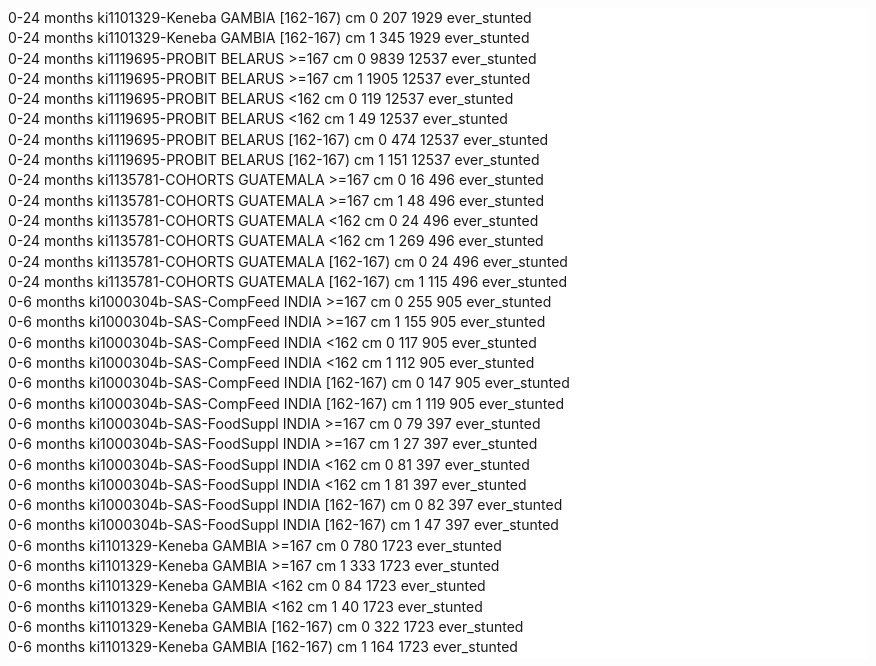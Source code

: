 0-24 months   ki1101329-Keneba           GAMBIA      [162-167) cm               0      207    1929  ever_stunted     
0-24 months   ki1101329-Keneba           GAMBIA      [162-167) cm               1      345    1929  ever_stunted     
0-24 months   ki1119695-PROBIT           BELARUS     >=167 cm                   0     9839   12537  ever_stunted     
0-24 months   ki1119695-PROBIT           BELARUS     >=167 cm                   1     1905   12537  ever_stunted     
0-24 months   ki1119695-PROBIT           BELARUS     <162 cm                    0      119   12537  ever_stunted     
0-24 months   ki1119695-PROBIT           BELARUS     <162 cm                    1       49   12537  ever_stunted     
0-24 months   ki1119695-PROBIT           BELARUS     [162-167) cm               0      474   12537  ever_stunted     
0-24 months   ki1119695-PROBIT           BELARUS     [162-167) cm               1      151   12537  ever_stunted     
0-24 months   ki1135781-COHORTS          GUATEMALA   >=167 cm                   0       16     496  ever_stunted     
0-24 months   ki1135781-COHORTS          GUATEMALA   >=167 cm                   1       48     496  ever_stunted     
0-24 months   ki1135781-COHORTS          GUATEMALA   <162 cm                    0       24     496  ever_stunted     
0-24 months   ki1135781-COHORTS          GUATEMALA   <162 cm                    1      269     496  ever_stunted     
0-24 months   ki1135781-COHORTS          GUATEMALA   [162-167) cm               0       24     496  ever_stunted     
0-24 months   ki1135781-COHORTS          GUATEMALA   [162-167) cm               1      115     496  ever_stunted     
0-6 months    ki1000304b-SAS-CompFeed    INDIA       >=167 cm                   0      255     905  ever_stunted     
0-6 months    ki1000304b-SAS-CompFeed    INDIA       >=167 cm                   1      155     905  ever_stunted     
0-6 months    ki1000304b-SAS-CompFeed    INDIA       <162 cm                    0      117     905  ever_stunted     
0-6 months    ki1000304b-SAS-CompFeed    INDIA       <162 cm                    1      112     905  ever_stunted     
0-6 months    ki1000304b-SAS-CompFeed    INDIA       [162-167) cm               0      147     905  ever_stunted     
0-6 months    ki1000304b-SAS-CompFeed    INDIA       [162-167) cm               1      119     905  ever_stunted     
0-6 months    ki1000304b-SAS-FoodSuppl   INDIA       >=167 cm                   0       79     397  ever_stunted     
0-6 months    ki1000304b-SAS-FoodSuppl   INDIA       >=167 cm                   1       27     397  ever_stunted     
0-6 months    ki1000304b-SAS-FoodSuppl   INDIA       <162 cm                    0       81     397  ever_stunted     
0-6 months    ki1000304b-SAS-FoodSuppl   INDIA       <162 cm                    1       81     397  ever_stunted     
0-6 months    ki1000304b-SAS-FoodSuppl   INDIA       [162-167) cm               0       82     397  ever_stunted     
0-6 months    ki1000304b-SAS-FoodSuppl   INDIA       [162-167) cm               1       47     397  ever_stunted     
0-6 months    ki1101329-Keneba           GAMBIA      >=167 cm                   0      780    1723  ever_stunted     
0-6 months    ki1101329-Keneba           GAMBIA      >=167 cm                   1      333    1723  ever_stunted     
0-6 months    ki1101329-Keneba           GAMBIA      <162 cm                    0       84    1723  ever_stunted     
0-6 months    ki1101329-Keneba           GAMBIA      <162 cm                    1       40    1723  ever_stunted     
0-6 months    ki1101329-Keneba           GAMBIA      [162-167) cm               0      322    1723  ever_stunted     
0-6 months    ki1101329-Keneba           GAMBIA      [162-167) cm               1      164    1723  ever_stunted     